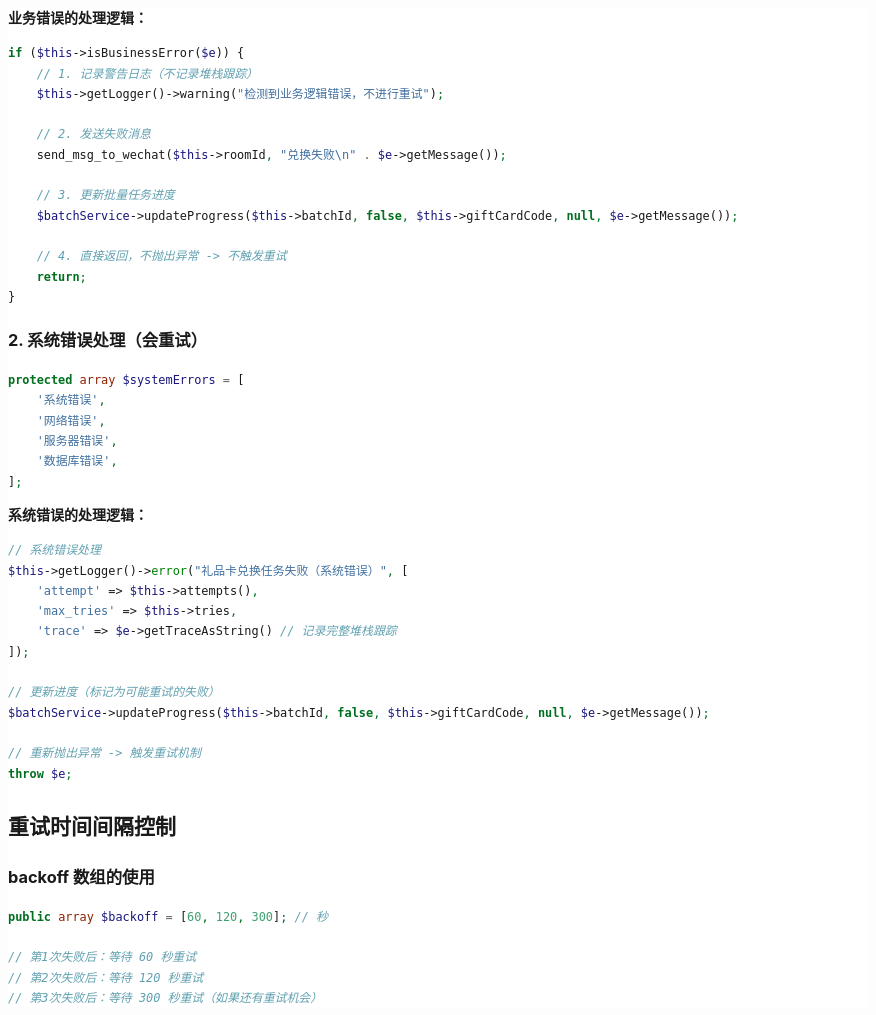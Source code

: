**业务错误的处理逻辑：**
```php
if ($this->isBusinessError($e)) {
    // 1. 记录警告日志（不记录堆栈跟踪）
    $this->getLogger()->warning("检测到业务逻辑错误，不进行重试");
    
    // 2. 发送失败消息
    send_msg_to_wechat($this->roomId, "兑换失败\n" . $e->getMessage());
    
    // 3. 更新批量任务进度
    $batchService->updateProgress($this->batchId, false, $this->giftCardCode, null, $e->getMessage());
    
    // 4. 直接返回，不抛出异常 -> 不触发重试
    return;
}
```

### 2. 系统错误处理（会重试）

```php
protected array $systemErrors = [
    '系统错误',
    '网络错误', 
    '服务器错误',
    '数据库错误',
];
```

**系统错误的处理逻辑：**
```php
// 系统错误处理
$this->getLogger()->error("礼品卡兑换任务失败（系统错误）", [
    'attempt' => $this->attempts(),
    'max_tries' => $this->tries,
    'trace' => $e->getTraceAsString() // 记录完整堆栈跟踪
]);

// 更新进度（标记为可能重试的失败）
$batchService->updateProgress($this->batchId, false, $this->giftCardCode, null, $e->getMessage());

// 重新抛出异常 -> 触发重试机制
throw $e;
```

## 重试时间间隔控制

### backoff 数组的使用

```php
public array $backoff = [60, 120, 300]; // 秒

// 第1次失败后：等待 60 秒重试
// 第2次失败后：等待 120 秒重试  
// 第3次失败后：等待 300 秒重试（如果还有重试机会）
```
